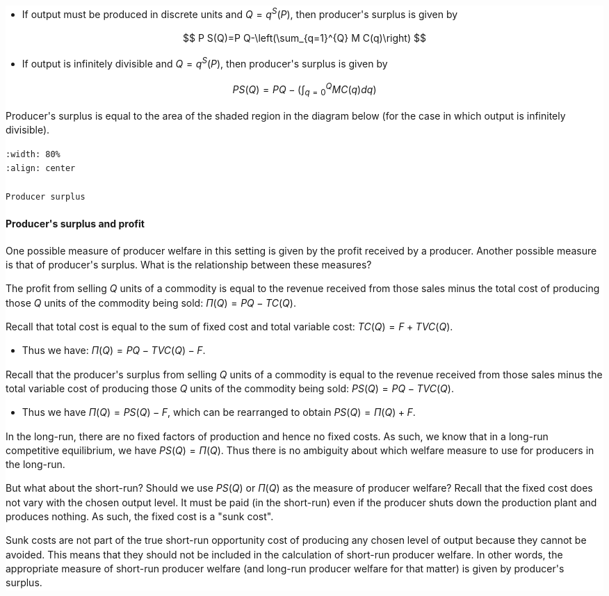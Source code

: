 - If output must be produced in discrete units and $Q=q^{S}(P)$, then producer's surplus is given by

$$
P S(Q)=P Q-\left(\sum_{q=1}^{Q} M C(q)\right)
$$

- If output is infinitely divisible and $Q=q^{S}(P)$, then producer's surplus is given by

$$
P S(Q)=P Q-\left(\int_{q=0}^{Q} M C(q) d q\right)
$$

Producer's surplus is equal to the area of the shaded region in the diagram below (for the case in which output is infinitely divisible).


```{figure} _static/img/lecture_10/ps.png
:width: 80%
:align: center

Producer surplus
```

#### Producer's surplus and profit

One possible measure of producer welfare in this setting is given by the profit received by a producer. Another possible measure is that of producer's surplus. What is the relationship between these measures?

The profit from selling $Q$ units of a commodity is equal to the revenue received from those sales minus the total cost of producing those $Q$ units of the commodity being sold: $\Pi(Q)=P Q-T C(Q)$.

Recall that total cost is equal to the sum of fixed cost and total variable cost: $T C(Q)=F+T V C(Q)$.
- Thus we have: $\Pi(Q)=P Q-T V C(Q)-F$.

Recall that the producer's surplus from selling $Q$ units of a commodity is equal to the revenue received from those sales minus the total variable cost of producing those $Q$ units of the commodity being sold: $P S(Q)=P Q-T V C(Q)$.
- Thus we have $\Pi(Q)=P S(Q)-F$, which can be rearranged to obtain $P S(Q)=\Pi(Q)+F$.



In the long-run, there are no fixed factors of production and hence no fixed costs.
As such, we know that in a long-run competitive equilibrium, we have $P S(Q)=\Pi(Q)$.
Thus there is no ambiguity about which welfare measure to use for producers in the long-run.

But what about the short-run? Should we use $P S(Q)$ or $\Pi(Q)$ as the measure of producer welfare?
Recall that the fixed cost does not vary with the chosen output level. It must be paid (in the short-run) even if the producer shuts down the production plant and produces nothing. As such, the fixed cost is a "sunk cost".

Sunk costs are not part of the true short-run opportunity cost of producing any chosen level of output because they cannot be avoided. This means that they should not be included in the calculation of short-run producer welfare.
In other words, the appropriate measure of short-run producer welfare (and long-run producer welfare for that matter) is given by producer's surplus.

